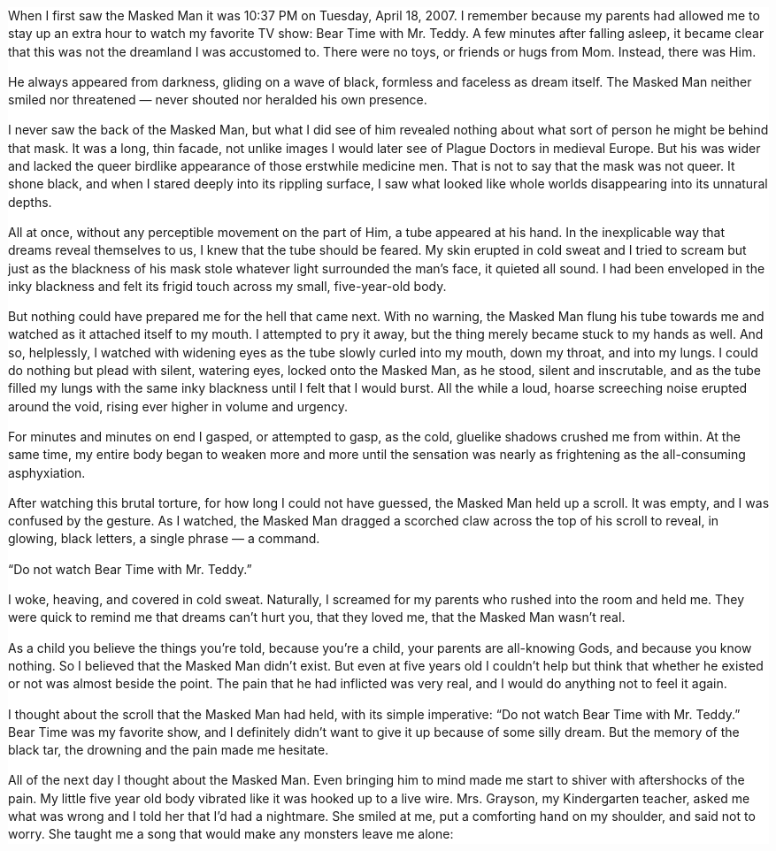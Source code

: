 When I first saw the Masked Man it was 10:37 PM on Tuesday, April 18, 2007. I remember because my parents had allowed me to stay up an extra hour to watch my favorite TV show: Bear Time with Mr. Teddy. A few minutes after falling asleep, it became clear that this was not the dreamland I was accustomed to. There were no toys, or friends or hugs from Mom. Instead, there was Him. 

He always appeared from darkness, gliding on a wave of black, formless and faceless as dream itself. The Masked Man neither smiled nor threatened — never shouted nor heralded his own presence. 

I never saw the back of the Masked Man, but what I did see of him revealed nothing about what sort of person he might be behind that mask. It was a long, thin facade, not unlike images I would later see of Plague Doctors in medieval Europe. But his was wider and lacked the queer birdlike appearance of those erstwhile medicine men. That is not to say that the mask was not queer. It shone black, and when I stared deeply into its rippling surface, I saw what looked like whole worlds disappearing into its unnatural depths. 

All at once, without any perceptible movement on the part of Him, a tube appeared at his hand. In the inexplicable way that dreams reveal themselves to us, I knew that the tube should be feared. My skin erupted in cold sweat and I tried to scream but just as the blackness of his mask stole whatever light surrounded the man’s face, it quieted all sound. I had been enveloped in the inky blackness and felt its frigid touch across my small, five-year-old body. 

But nothing could have prepared me for the hell that came next. With no warning, the Masked Man flung his tube towards me and watched as it attached itself to my mouth. I attempted to pry it away, but the thing merely became stuck to my hands as well. And so, helplessly, I watched with widening eyes as the tube slowly curled into my mouth, down my throat, and into my lungs. I could do nothing but plead with silent, watering eyes, locked onto the Masked Man, as he stood, silent and inscrutable, and as the tube filled my lungs with the same inky blackness until I felt that I would burst. All the while a loud, hoarse screeching noise erupted around the void, rising ever higher in volume and urgency.

For minutes and minutes on end I gasped, or attempted to gasp, as the cold, gluelike shadows crushed me from within. At the same time, my entire body began to weaken more and more until the sensation was nearly as frightening as the all-consuming asphyxiation. 

After watching this brutal torture, for how long I could not have guessed, the Masked Man held up a scroll. It was empty, and I was confused by the gesture. As I watched, the Masked Man dragged a scorched claw across the top of his scroll to reveal, in glowing, black letters, a single phrase — a command.

“Do not watch Bear Time with Mr. Teddy.”

I woke, heaving, and covered in cold sweat. Naturally, I screamed for my parents who rushed into the room and held me. They were quick to remind me that dreams can’t hurt you, that they loved me, that the Masked Man wasn’t real.

As a child you believe the things you’re told, because you’re a child, your parents are all-knowing Gods, and because you know nothing. So I believed that the Masked Man didn’t exist. But even at five years old I couldn’t help but think that whether he existed or not was almost beside the point. The pain that he had inflicted was very real, and I would do anything not to feel it again. 

I thought about the scroll that the Masked Man had held, with its simple imperative: “Do not watch Bear Time with Mr. Teddy.” Bear Time was my favorite show, and I definitely didn’t want to give it up because of some silly dream. But the memory of the black tar, the drowning and the pain made me hesitate.

All of the next day I thought about the Masked Man. Even bringing him to mind made me start to shiver with aftershocks of the pain. My little five year old body vibrated like it was hooked up to a live wire. Mrs. Grayson, my Kindergarten teacher, asked me what was wrong and I told her that I’d had a nightmare. She smiled at me, put a comforting hand on my shoulder, and said not to worry. She taught me a song that would make any monsters leave me alone:

